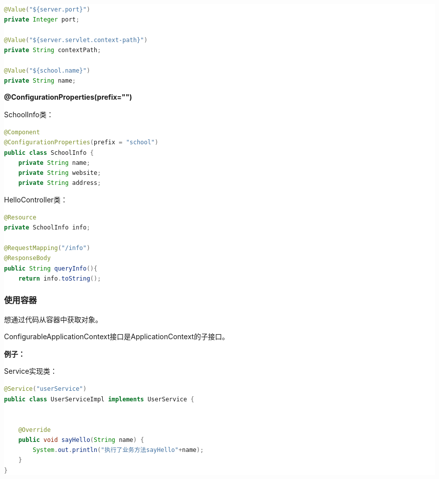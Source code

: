 ```java
@Value("${server.port}")
private Integer port;

@Value("${server.servlet.context-path}")
private String contextPath;

@Value("${school.name}")
private String name;
```



**@ConfigurationProperties(prefix="")**

SchoolInfo类：

```java
@Component
@ConfigurationProperties(prefix = "school")
public class SchoolInfo {
    private String name;
    private String website;
    private String address;
```

HelloController类：

```java
@Resource
private SchoolInfo info;

@RequestMapping("/info")
@ResponseBody
public String queryInfo(){
    return info.toString();
```







### 使用容器

想通过代码从容器中获取对象。

ConfigurableApplicationContext接口是ApplicationContext的子接口。



**例子：**

Service实现类：

```java
@Service("userService")
public class UserServiceImpl implements UserService {


    @Override
    public void sayHello(String name) {
        System.out.println("执行了业务方法sayHello"+name);
    }
}
```
